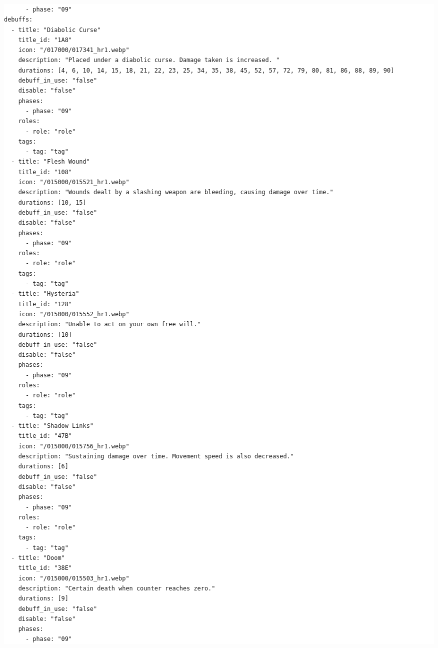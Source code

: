           - phase: "09"
    debuffs:
      - title: "Diabolic Curse"
        title_id: "1A8"
        icon: "/017000/017341_hr1.webp"
        description: "Placed under a diabolic curse. Damage taken is increased. "
        durations: [4, 6, 10, 14, 15, 18, 21, 22, 23, 25, 34, 35, 38, 45, 52, 57, 72, 79, 80, 81, 86, 88, 89, 90]
        debuff_in_use: "false"
        disable: "false"
        phases:
          - phase: "09"
        roles:
          - role: "role"
        tags:
          - tag: "tag"
      - title: "Flesh Wound"
        title_id: "108"
        icon: "/015000/015521_hr1.webp"
        description: "Wounds dealt by a slashing weapon are bleeding, causing damage over time."
        durations: [10, 15]
        debuff_in_use: "false"
        disable: "false"
        phases:
          - phase: "09"
        roles:
          - role: "role"
        tags:
          - tag: "tag"
      - title: "Hysteria"
        title_id: "128"
        icon: "/015000/015552_hr1.webp"
        description: "Unable to act on your own free will."
        durations: [10]
        debuff_in_use: "false"
        disable: "false"
        phases:
          - phase: "09"
        roles:
          - role: "role"
        tags:
          - tag: "tag"
      - title: "Shadow Links"
        title_id: "47B"
        icon: "/015000/015756_hr1.webp"
        description: "Sustaining damage over time. Movement speed is also decreased."
        durations: [6]
        debuff_in_use: "false"
        disable: "false"
        phases:
          - phase: "09"
        roles:
          - role: "role"
        tags:
          - tag: "tag"
      - title: "Doom"
        title_id: "38E"
        icon: "/015000/015503_hr1.webp"
        description: "Certain death when counter reaches zero."
        durations: [9]
        debuff_in_use: "false"
        disable: "false"
        phases:
          - phase: "09"